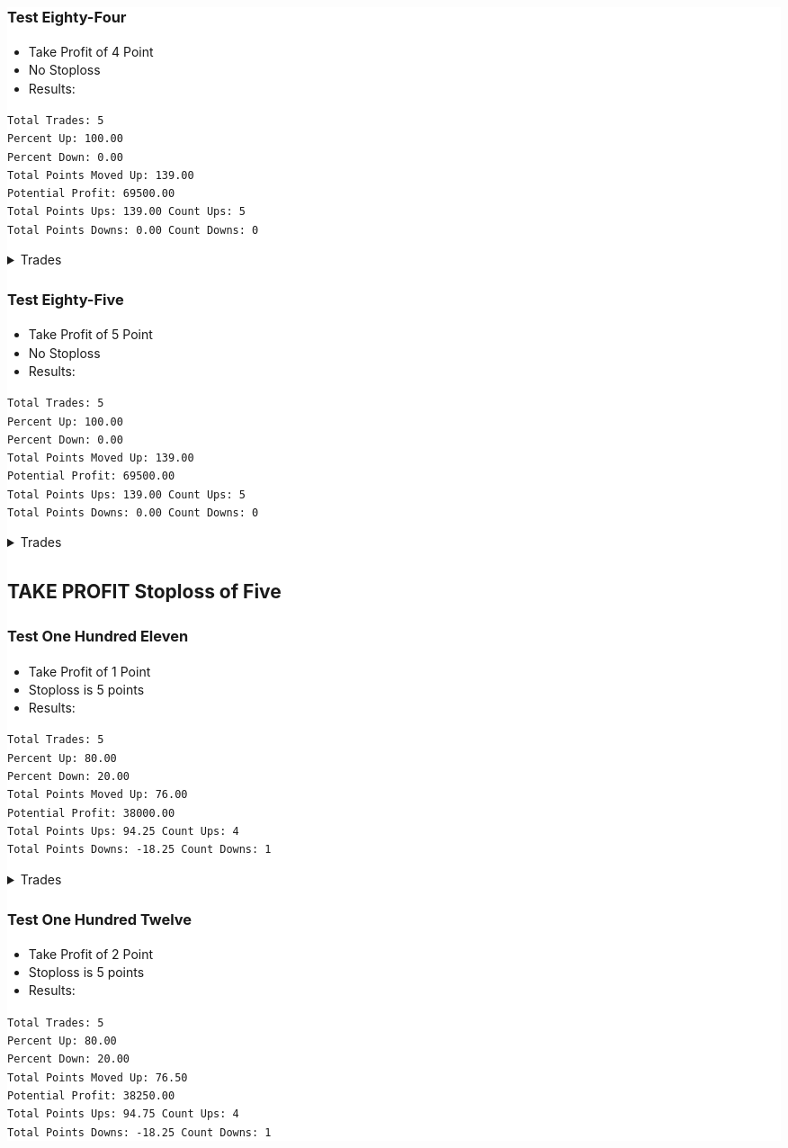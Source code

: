 ### Test Eighty-Four
* Take Profit of 4 Point
* No Stoploss
* Results:
```
Total Trades: 5
Percent Up: 100.00
Percent Down: 0.00
Total Points Moved Up: 139.00
Potential Profit: 69500.00
Total Points Ups: 139.00 Count Ups: 5
Total Points Downs: 0.00 Count Downs: 0
```

<details><summary>Trades</summary></details>

### Test Eighty-Five
* Take Profit of 5 Point
* No Stoploss
* Results:
```
Total Trades: 5
Percent Up: 100.00
Percent Down: 0.00
Total Points Moved Up: 139.00
Potential Profit: 69500.00
Total Points Ups: 139.00 Count Ups: 5
Total Points Downs: 0.00 Count Downs: 0
```

<details><summary>Trades</summary></details>

## TAKE PROFIT Stoploss of Five

### Test One Hundred Eleven
* Take Profit of 1 Point
* Stoploss is 5 points
* Results:
```
Total Trades: 5
Percent Up: 80.00
Percent Down: 20.00
Total Points Moved Up: 76.00
Potential Profit: 38000.00
Total Points Ups: 94.25 Count Ups: 4
Total Points Downs: -18.25 Count Downs: 1
```

<details><summary>Trades</summary></details>

### Test One Hundred Twelve
* Take Profit of 2 Point
* Stoploss is 5 points
* Results:
```
Total Trades: 5
Percent Up: 80.00
Percent Down: 20.00
Total Points Moved Up: 76.50
Potential Profit: 38250.00
Total Points Ups: 94.75 Count Ups: 4
Total Points Downs: -18.25 Count Downs: 1
```
